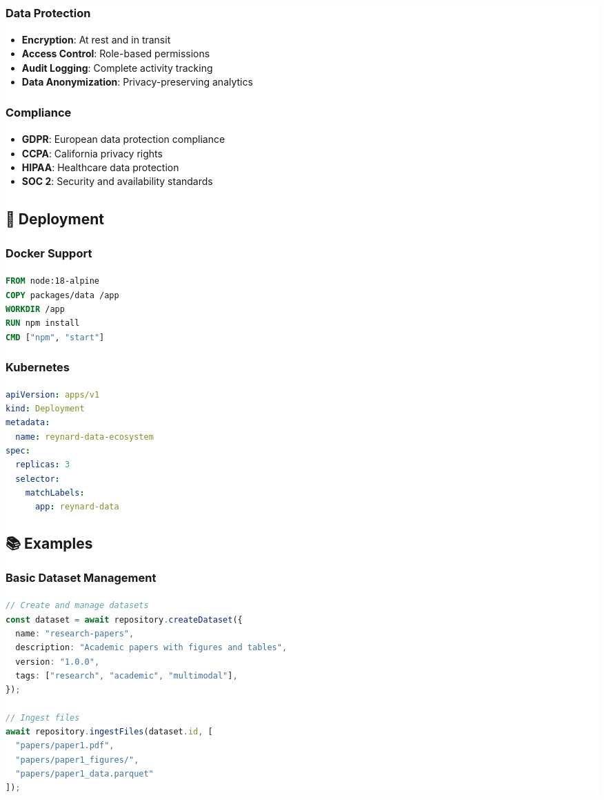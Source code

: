 ### **Data Protection**

- **Encryption**: At rest and in transit
- **Access Control**: Role-based permissions
- **Audit Logging**: Complete activity tracking
- **Data Anonymization**: Privacy-preserving analytics

### **Compliance**

- **GDPR**: European data protection compliance
- **CCPA**: California privacy rights
- **HIPAA**: Healthcare data protection
- **SOC 2**: Security and availability standards

## 🚀 Deployment

### **Docker Support**

```dockerfile
FROM node:18-alpine
COPY packages/data /app
WORKDIR /app
RUN npm install
CMD ["npm", "start"]
```

### **Kubernetes**

```yaml
apiVersion: apps/v1
kind: Deployment
metadata:
  name: reynard-data-ecosystem
spec:
  replicas: 3
  selector:
    matchLabels:
      app: reynard-data
```

## 📚 Examples

### **Basic Dataset Management**

```typescript
// Create and manage datasets
const dataset = await repository.createDataset({
  name: "research-papers",
  description: "Academic papers with figures and tables",
  version: "1.0.0",
  tags: ["research", "academic", "multimodal"],
});

// Ingest files
await repository.ingestFiles(dataset.id, [
  "papers/paper1.pdf", 
  "papers/paper1_figures/", 
  "papers/paper1_data.parquet"
]);
```
